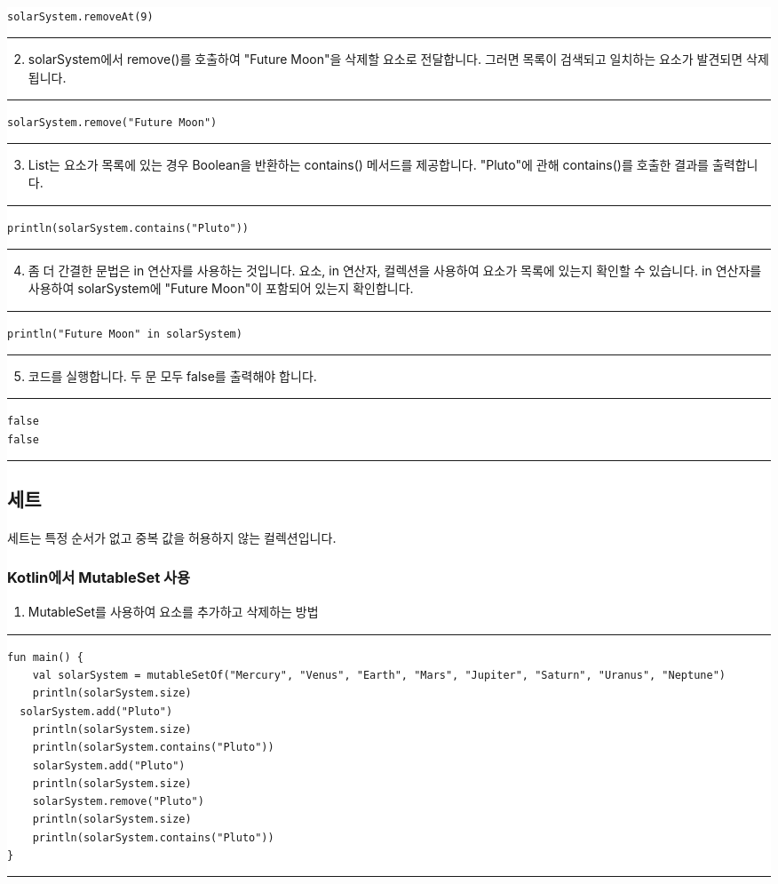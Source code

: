     solarSystem.removeAt(9)

---
2. solarSystem에서 remove()를 호출하여 "Future Moon"을 삭제할 요소로 전달합니다. 그러면 목록이 검색되고 일치하는 요소가 발견되면 삭제됩니다.
---

    solarSystem.remove("Future Moon")

---
3. List는 요소가 목록에 있는 경우 Boolean을 반환하는 contains() 메서드를 제공합니다. "Pluto"에 관해 contains()를 호출한 결과를 출력합니다.
---

    println(solarSystem.contains("Pluto"))

---
4. 좀 더 간결한 문법은 in 연산자를 사용하는 것입니다. 요소, in 연산자, 컬렉션을 사용하여 요소가 목록에 있는지 확인할 수 있습니다. in 연산자를 사용하여 solarSystem에 "Future Moon"이 포함되어 있는지 확인합니다.
---

    println("Future Moon" in solarSystem)

---
5. 코드를 실행합니다. 두 문 모두 false를 출력해야 합니다.
---

    false
    false

---

## 세트

세트는 특정 순서가 없고 중복 값을 허용하지 않는 컬렉션입니다.

### Kotlin에서 MutableSet 사용

1. MutableSet를 사용하여 요소를 추가하고 삭제하는 방법
---

    fun main() {
    	val solarSystem = mutableSetOf("Mercury", "Venus", "Earth", "Mars", "Jupiter", "Saturn", "Uranus", "Neptune")
    	println(solarSystem.size)
      solarSystem.add("Pluto")
    	println(solarSystem.size)
    	println(solarSystem.contains("Pluto"))
    	solarSystem.add("Pluto")
    	println(solarSystem.size)
    	solarSystem.remove("Pluto")
    	println(solarSystem.size)
    	println(solarSystem.contains("Pluto"))
    }

---
